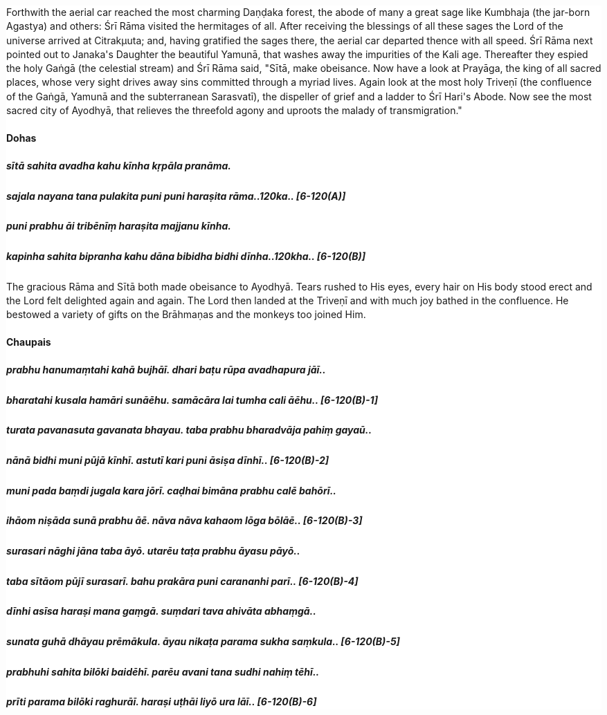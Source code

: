 Forthwith the aerial car reached the most charming Daṇḍaka forest, the abode of many a great sage like Kumbhaja (the jar-born Agastya) and others: Śrī Rāma visited the hermitages of all. After receiving the blessings of all these sages the Lord of the universe arrived at Citrakμuta; and, having gratified the sages there, the aerial car departed thence with all speed. Śrī Rāma next pointed out to Janaka's Daughter the beautiful Yamunā, that washes away the impurities of the Kali age. Thereafter they espied the holy Gaṅgā (the celestial stream) and Śrī Rāma said, "Sītā, make obeisance. Now have a look at Prayāga, the king of all sacred places, whose very sight drives away sins committed through a myriad lives. Again look at the most holy Triveṇī (the confluence of the Gaṅgā, Yamunā and the subterranean Sarasvatī), the dispeller of grief and a ladder to Śrī Hari's Abode. Now see the most sacred city of Ayodhyā, that relieves the threefold agony and uproots the malady of transmigration."

#### Dohas

##### sītā sahita avadha kahu kīnha kṛpāla pranāma.
##### sajala nayana tana pulakita puni puni haraṣita rāma..120ka.. [6-120(A)]
##### puni prabhu āi tribēnīṃ haraṣita majjanu kīnha.
##### kapinha sahita bipranha kahu dāna bibidha bidhi dīnha..120kha.. [6-120(B)]

The gracious Rāma and Sītā both made obeisance to Ayodhyā. Tears rushed to His eyes, every hair on His body stood erect and the Lord felt delighted again and again. The Lord then landed at the Triveṇī and with much joy bathed in the confluence. He bestowed a variety of gifts on the Brāhmaṇas and the monkeys too joined Him.

#### Chaupais

##### prabhu hanumaṃtahi kahā bujhāī. dhari baṭu rūpa avadhapura jāī..
##### bharatahi kusala hamāri sunāēhu. samācāra lai tumha cali āēhu.. [6-120(B)-1]
##### turata pavanasuta gavanata bhayau. taba prabhu bharadvāja pahiṃ gayaū..
##### nānā bidhi muni pūjā kīnhī. astutī kari puni āsiṣa dīnhī.. [6-120(B)-2]
##### muni pada baṃdi jugala kara jōrī. caḍhai bimāna prabhu calē bahōrī..
##### ihāom niṣāda sunā prabhu āē. nāva nāva kahaom lōga bōlāē.. [6-120(B)-3]
##### surasari nāghi jāna taba āyō. utarēu taṭa prabhu āyasu pāyō..
##### taba sītāom pūjī surasarī. bahu prakāra puni carananhi parī.. [6-120(B)-4]
##### dīnhi asīsa haraṣi mana gaṃgā. suṃdari tava ahivāta abhaṃgā..
##### sunata guhā dhāyau prēmākula. āyau nikaṭa parama sukha saṃkula.. [6-120(B)-5]
##### prabhuhi sahita bilōki baidēhī. parēu avani tana sudhi nahiṃ tēhī..
##### prīti parama bilōki raghurāī. haraṣi uṭhāi liyō ura lāī.. [6-120(B)-6]
